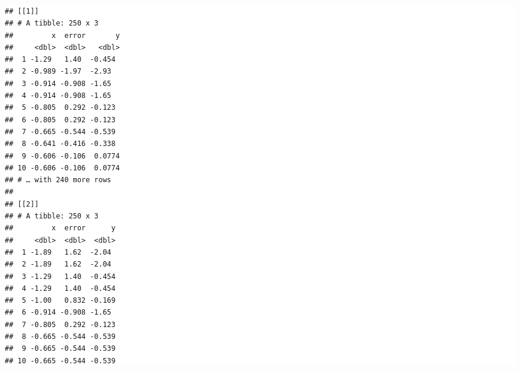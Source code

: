     ## [[1]]
    ## # A tibble: 250 x 3
    ##         x  error       y
    ##     <dbl>  <dbl>   <dbl>
    ##  1 -1.29   1.40  -0.454 
    ##  2 -0.989 -1.97  -2.93  
    ##  3 -0.914 -0.908 -1.65  
    ##  4 -0.914 -0.908 -1.65  
    ##  5 -0.805  0.292 -0.123 
    ##  6 -0.805  0.292 -0.123 
    ##  7 -0.665 -0.544 -0.539 
    ##  8 -0.641 -0.416 -0.338 
    ##  9 -0.606 -0.106  0.0774
    ## 10 -0.606 -0.106  0.0774
    ## # … with 240 more rows
    ## 
    ## [[2]]
    ## # A tibble: 250 x 3
    ##         x  error      y
    ##     <dbl>  <dbl>  <dbl>
    ##  1 -1.89   1.62  -2.04 
    ##  2 -1.89   1.62  -2.04 
    ##  3 -1.29   1.40  -0.454
    ##  4 -1.29   1.40  -0.454
    ##  5 -1.00   0.832 -0.169
    ##  6 -0.914 -0.908 -1.65 
    ##  7 -0.805  0.292 -0.123
    ##  8 -0.665 -0.544 -0.539
    ##  9 -0.665 -0.544 -0.539
    ## 10 -0.665 -0.544 -0.539
